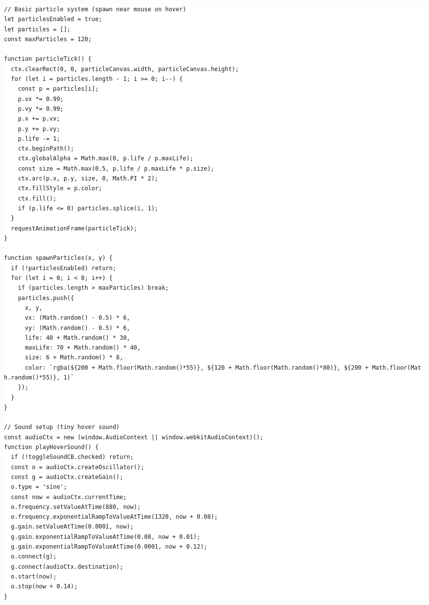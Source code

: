     // Basic particle system (spawn near mouse on hover)
    let particlesEnabled = true;
    let particles = [];
    const maxParticles = 120;

    function particleTick() {
      ctx.clearRect(0, 0, particleCanvas.width, particleCanvas.height);
      for (let i = particles.length - 1; i >= 0; i--) {
        const p = particles[i];
        p.vx *= 0.99;
        p.vy *= 0.99;
        p.x += p.vx;
        p.y += p.vy;
        p.life -= 1;
        ctx.beginPath();
        ctx.globalAlpha = Math.max(0, p.life / p.maxLife);
        const size = Math.max(0.5, p.life / p.maxLife * p.size);
        ctx.arc(p.x, p.y, size, 0, Math.PI * 2);
        ctx.fillStyle = p.color;
        ctx.fill();
        if (p.life <= 0) particles.splice(i, 1);
      }
      requestAnimationFrame(particleTick);
    }

    function spawnParticles(x, y) {
      if (!particlesEnabled) return;
      for (let i = 0; i < 8; i++) {
        if (particles.length > maxParticles) break;
        particles.push({
          x, y,
          vx: (Math.random() - 0.5) * 6,
          vy: (Math.random() - 0.5) * 6,
          life: 40 + Math.random() * 30,
          maxLife: 70 + Math.random() * 40,
          size: 6 + Math.random() * 8,
          color: `rgba(${200 + Math.floor(Math.random()*55)}, ${120 + Math.floor(Math.random()*80)}, ${200 + Math.floor(Math.random()*55)}, 1)`
        });
      }
    }

    // Sound setup (tiny hover sound)
    const audioCtx = new (window.AudioContext || window.webkitAudioContext)();
    function playHoverSound() {
      if (!toggleSoundCB.checked) return;
      const o = audioCtx.createOscillator();
      const g = audioCtx.createGain();
      o.type = 'sine';
      const now = audioCtx.currentTime;
      o.frequency.setValueAtTime(880, now);
      o.frequency.exponentialRampToValueAtTime(1320, now + 0.08);
      g.gain.setValueAtTime(0.0001, now);
      g.gain.exponentialRampToValueAtTime(0.08, now + 0.01);
      g.gain.exponentialRampToValueAtTime(0.0001, now + 0.12);
      o.connect(g);
      g.connect(audioCtx.destination);
      o.start(now);
      o.stop(now + 0.14);
    }
